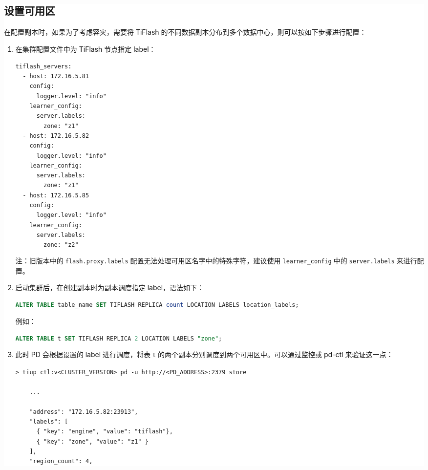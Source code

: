## 设置可用区

在配置副本时，如果为了考虑容灾，需要将 TiFlash 的不同数据副本分布到多个数据中心，则可以按如下步骤进行配置：

1. 在集群配置文件中为 TiFlash 节点指定 label：

    ```
    tiflash_servers:
      - host: 172.16.5.81
        config:
          logger.level: "info"
        learner_config:
          server.labels:
            zone: "z1"
      - host: 172.16.5.82
        config:
          logger.level: "info"
        learner_config:
          server.labels:
            zone: "z1"
      - host: 172.16.5.85
        config:
          logger.level: "info"
        learner_config:
          server.labels:
            zone: "z2"
    ```

    注：旧版本中的 `flash.proxy.labels` 配置无法处理可用区名字中的特殊字符，建议使用 `learner_config` 中的 `server.labels` 来进行配置。

2. 启动集群后，在创建副本时为副本调度指定 label，语法如下：

    
    ```sql
    ALTER TABLE table_name SET TIFLASH REPLICA count LOCATION LABELS location_labels;
    ```

    例如：

    
    ```sql
    ALTER TABLE t SET TIFLASH REPLICA 2 LOCATION LABELS "zone";
    ```

3. 此时 PD 会根据设置的 label 进行调度，将表 `t` 的两个副本分别调度到两个可用区中。可以通过监控或 pd-ctl 来验证这一点：

    ```shell
    > tiup ctl:v<CLUSTER_VERSION> pd -u http://<PD_ADDRESS>:2379 store

        ...

        "address": "172.16.5.82:23913",
        "labels": [
          { "key": "engine", "value": "tiflash"},
          { "key": "zone", "value": "z1" }
        ],
        "region_count": 4,
